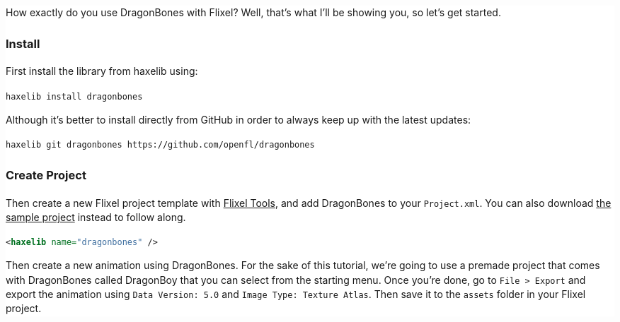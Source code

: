 How exactly do you use DragonBones with Flixel? Well, that’s what I’ll be showing you, so let’s get started.

### Install

First install the library from haxelib using:

```
haxelib install dragonbones
```

Although it’s better to install directly from GitHub in order to always keep up with the latest updates:

```
haxelib git dragonbones https://github.com/openfl/dragonbones
```

### Create Project

Then create a new Flixel project template with [Flixel Tools](http://haxeflixel.com/documentation/flixel-tools/), and add DragonBones to your `Project.xml`. You can also download [the sample project](https://github.com/openfl/dragonbones/tree/master/samples/HelloDragonBones) instead to follow along.

```xml
<haxelib name="dragonbones" />
```

Then create a new animation using DragonBones. For the sake of this tutorial, we’re going to use a premade project that comes with DragonBones called DragonBoy that you can select from the starting menu. Once you’re done, go to `File > Export` and export the animation using `Data Version: 5.0` and `Image Type: Texture Atlas`. Then save it to the `assets` folder in your Flixel project.
